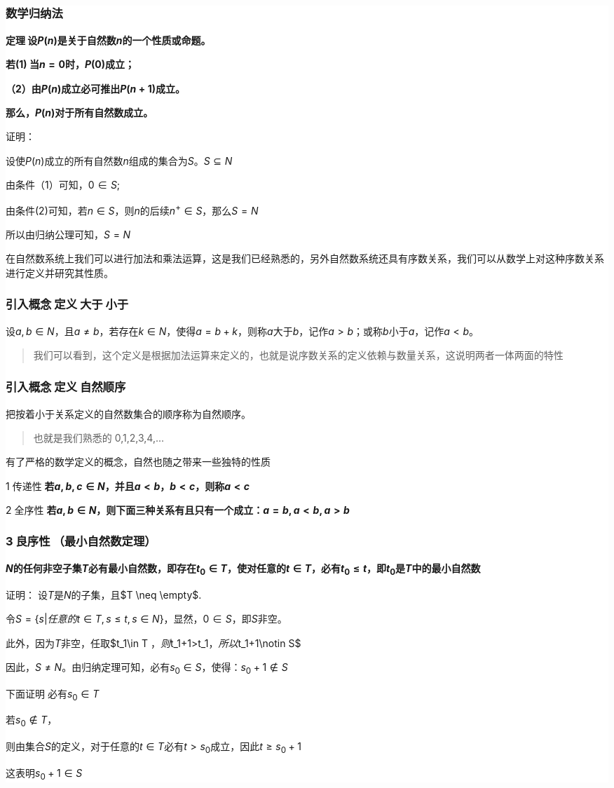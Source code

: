 

### 数学归纳法

**定理 设$P(n)$是关于自然数$n$的一个性质或命题。**

**若(1) 当$n=0$时，$P(0)$成立；**

**（2）由$P(n)$成立必可推出$P(n+1)$成立。**

**那么，$P(n)$对于所有自然数成立。** 

证明：

设使$P(n)$成立的所有自然数$n$组成的集合为$S$。$S \subseteq N$

由条件（1）可知，$0 \in S$;

由条件(2)可知，若$n\in S$，则$n$的后续$n^{+}\in S$，那么$S=N$

所以由归纳公理可知，$S=N$

在自然数系统上我们可以进行加法和乘法运算，这是我们已经熟悉的，另外自然数系统还具有序数关系，我们可以从数学上对这种序数关系进行定义并研究其性质。

### 引入概念 定义  大于 小于 

设$a,b\in N$，且$a \neq b$，若存在$k \in N$，使得$a=b+k$，则称$a$大于$b$，记作$a>b$；或称$b$小于$a$，记作$a<b$。

>我们可以看到，这个定义是根据加法运算来定义的，也就是说序数关系的定义依赖与数量关系，这说明两者一体两面的特性

### 引入概念 定义 自然顺序

把按着小于关系定义的自然数集合的顺序称为自然顺序。

>也就是我们熟悉的 0,1,2,3,4,...



有了严格的数学定义的概念，自然也随之带来一些独特的性质

1 传递性 **若$a,b,c\in N$，并且$a<b$，$b<c$，则称$a<c$**

2 全序性 **若$a,b\in N$，则下面三种关系有且只有一个成立：$a= b,a<b,a>b$**

### 3 良序性 （最小自然数定理）

**$N$的任何非空子集$T$必有最小自然数，即存在$t_0\in T$，使对任意的$t \in T$，必有$t_0 \leq t$，即$t_0$是$T$中的最小自然数**

证明： 设$T$是$N$的子集，且$T \neq \empty$.

令$S =\{s|任意的 t\in T,s\leq t,s\in N\}$，显然，$0\in S$，即$S$非空。

此外，因为$T$非空，任取$t_1\in T $，则$t_1+1>t_1$，所以$t_1+1\notin S$

因此，$S\neq N$。由归纳定理可知，必有$s_0\in S$，使得：$s_0+1\notin S$

下面证明 必有$s_0 \in T$

若$s_0 \notin T$，

则由集合$S$的定义，对于任意的$t\in T$必有$t>s_0$成立，因此$t\geq s_0+1$

这表明$s_0+1\in S$
